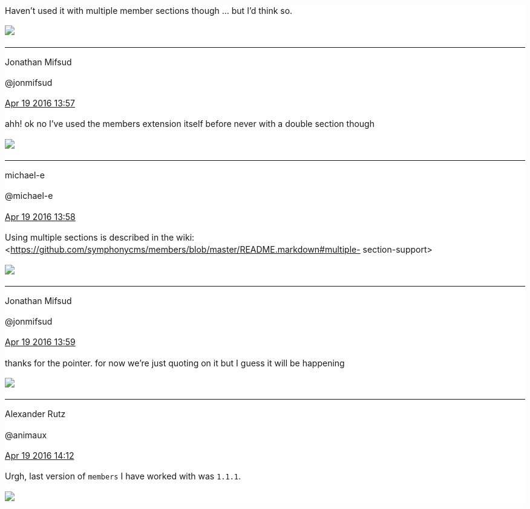Haven’t used it with multiple member sections though … but I’d think so.

![](https://avatars1.githubusercontent.com/u/859775?v=3&s=30)

____

Jonathan Mifsud

@jonmifsud

[Apr 19 2016
13:57](https://gitter.im/symphonycms/symphony-2?at=5716394e3ddb73ba105d6fef)

ahh! ok no I’ve used the members extension itself before never with a double
section though

![](https://avatars2.githubusercontent.com/u/40072?v=3&s=30)

____

michael-e

@michael-e

[Apr 19 2016
13:58](https://gitter.im/symphonycms/symphony-2?at=571639915ed5a4fd3fe45443)

Using multiple sections is described in the wiki:
<https://github.com/symphonycms/members/blob/master/README.markdown#multiple-
section-support>

![](https://avatars1.githubusercontent.com/u/859775?v=3&s=30)

____

Jonathan Mifsud

@jonmifsud

[Apr 19 2016
13:59](https://gitter.im/symphonycms/symphony-2?at=571639d6b30cfa0f384cc3cb)

thanks for the pointer. for now we’re just quoting on it but I guess it will
be happening

![](https://avatars2.githubusercontent.com/u/446874?v=3&s=30)

____

Alexander Rutz

@animaux

[Apr 19 2016
14:12](https://gitter.im/symphonycms/symphony-2?at=57163cc43ddb73ba105d7166)

Urgh, last version of `members` I have worked with was `1.1.1`.

![](https://avatars2.githubusercontent.com/u/857982?v=3&s=30)
